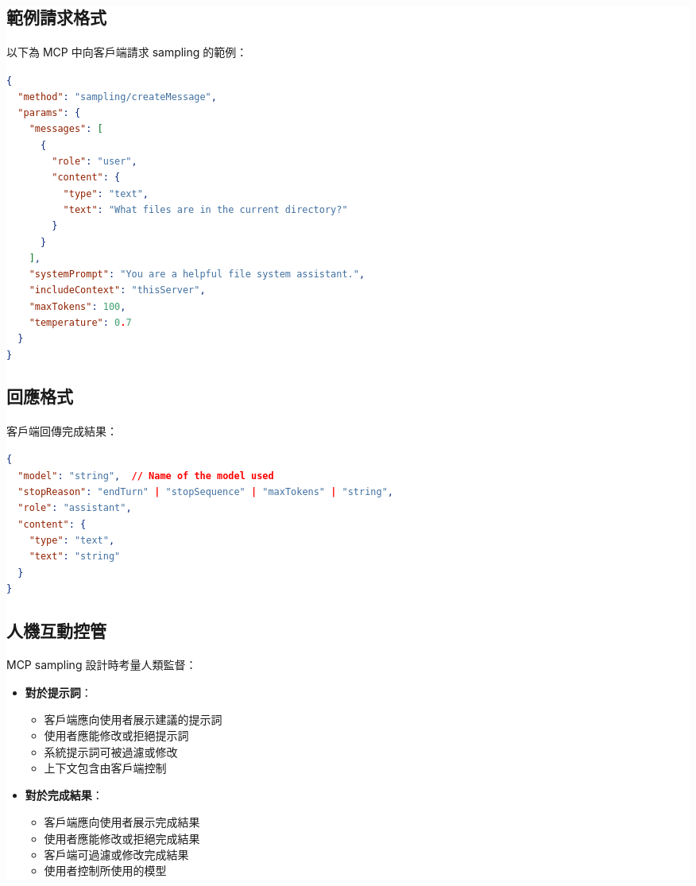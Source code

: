 ## 範例請求格式

以下為 MCP 中向客戶端請求 sampling 的範例：

```json
{
  "method": "sampling/createMessage",
  "params": {
    "messages": [
      {
        "role": "user",
        "content": {
          "type": "text",
          "text": "What files are in the current directory?"
        }
      }
    ],
    "systemPrompt": "You are a helpful file system assistant.",
    "includeContext": "thisServer",
    "maxTokens": 100,
    "temperature": 0.7
  }
}
```

## 回應格式

客戶端回傳完成結果：

```json
{
  "model": "string",  // Name of the model used
  "stopReason": "endTurn" | "stopSequence" | "maxTokens" | "string",
  "role": "assistant",
  "content": {
    "type": "text",
    "text": "string"
  }
}
```

## 人機互動控管

MCP sampling 設計時考量人類監督：

- **對於提示詞**：
  - 客戶端應向使用者展示建議的提示詞
  - 使用者應能修改或拒絕提示詞
  - 系統提示詞可被過濾或修改
  - 上下文包含由客戶端控制

- **對於完成結果**：
  - 客戶端應向使用者展示完成結果
  - 使用者應能修改或拒絕完成結果
  - 客戶端可過濾或修改完成結果
  - 使用者控制所使用的模型
